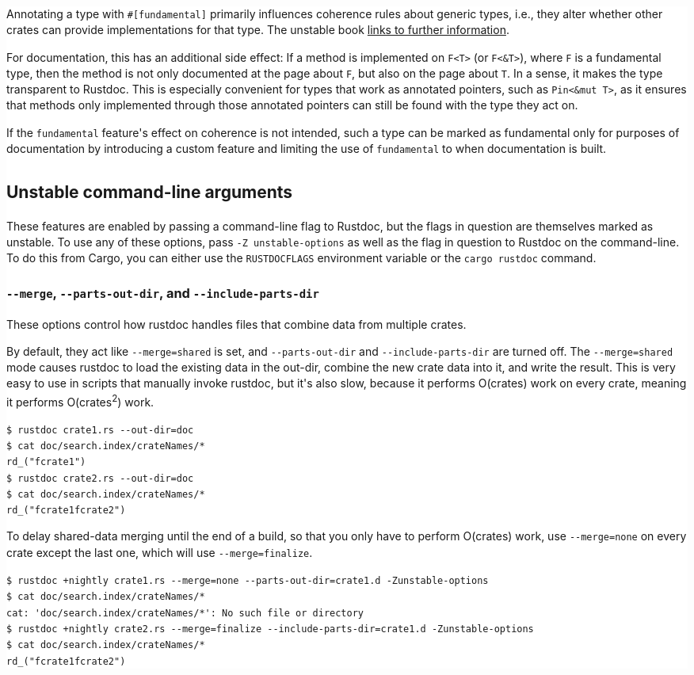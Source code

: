 Annotating a type with `#[fundamental]` primarily influences coherence rules about generic types,
i.e., they alter whether other crates can provide implementations for that type.
The unstable book [links to further information][unstable-fundamental].

[unstable-fundamental]: https://doc.rust-lang.org/unstable-book/language-features/fundamental.html

For documentation, this has an additional side effect:
If a method is implemented on `F<T>` (or `F<&T>`),
where `F` is a fundamental type,
then the method is not only documented at the page about `F`,
but also on the page about `T`.
In a sense, it makes the type transparent to Rustdoc.
This is especially convenient for types that work as annotated pointers,
such as `Pin<&mut T>`,
as it ensures that methods only implemented through those annotated pointers
can still be found with the type they act on.

If the `fundamental` feature's effect on coherence is not intended,
such a type can be marked as fundamental only for purposes of documentation
by introducing a custom feature and
limiting the use of `fundamental` to when documentation is built.

## Unstable command-line arguments

These features are enabled by passing a command-line flag to Rustdoc, but the flags in question are
themselves marked as unstable. To use any of these options, pass `-Z unstable-options` as well as
the flag in question to Rustdoc on the command-line. To do this from Cargo, you can either use the
`RUSTDOCFLAGS` environment variable or the `cargo rustdoc` command.

### `--merge`, `--parts-out-dir`, and `--include-parts-dir`

These options control how rustdoc handles files that combine data from multiple crates.

By default, they act like `--merge=shared` is set, and `--parts-out-dir` and `--include-parts-dir`
are turned off. The `--merge=shared` mode causes rustdoc to load the existing data in the out-dir,
combine the new crate data into it, and write the result. This is very easy to use in scripts that
manually invoke rustdoc, but it's also slow, because it performs O(crates) work on
every crate, meaning it performs O(crates<sup>2</sup>) work.

```console
$ rustdoc crate1.rs --out-dir=doc
$ cat doc/search.index/crateNames/*
rd_("fcrate1")
$ rustdoc crate2.rs --out-dir=doc
$ cat doc/search.index/crateNames/*
rd_("fcrate1fcrate2")
```

To delay shared-data merging until the end of a build, so that you only have to perform O(crates)
work, use `--merge=none` on every crate except the last one, which will use `--merge=finalize`.

```console
$ rustdoc +nightly crate1.rs --merge=none --parts-out-dir=crate1.d -Zunstable-options
$ cat doc/search.index/crateNames/*
cat: 'doc/search.index/crateNames/*': No such file or directory
$ rustdoc +nightly crate2.rs --merge=finalize --include-parts-dir=crate1.d -Zunstable-options
$ cat doc/search.index/crateNames/*
rd_("fcrate1fcrate2")
```


[Unstable Book]: ../unstable-book/index.html
[doctest-attributes]: write-documentation/documentation-tests.html#attributes
[unstable-notable_trait]: ../unstable-book/language-features/doc-notable-trait.html
[issue-notable_trait]: https://github.com/rust-lang/rust/issues/45040
[unstable-masked]: ../unstable-book/language-features/doc-masked.html
[issue-masked]: https://github.com/rust-lang/rust/issues/44027
[doc-playground]: write-documentation/the-doc-attribute.html#html_playground_url